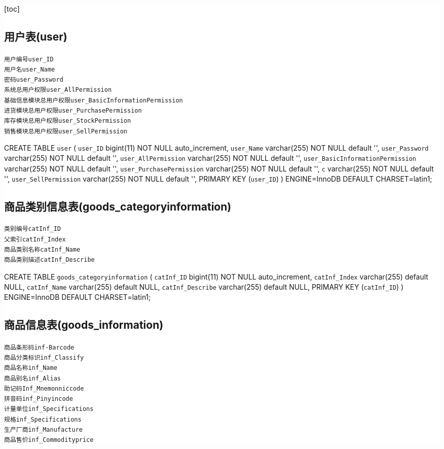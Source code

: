 [toc]

## 用户表(user)
    用户编号user_ID 
    用户名user_Name 
    密码user_Password 
    系统总用户权限user_AllPermission 
    基础信息模块总用户权限user_BasicInformationPermission 
    进货模块总用户权限user_PurchasePermission 
    库存模块总用户权限user_StockPermission 
    销售模块总用户权限user_SellPermission 

CREATE TABLE `user` (
  `user_ID` bigint(11) NOT NULL auto_increment,
  `user_Name` varchar(255) NOT NULL default '',
  `user_Password` varchar(255) NOT NULL default '',
  `user_AllPermission` varchar(255) NOT NULL default '',
  `user_BasicInformationPermission` varchar(255) NOT NULL default '',
  `user_PurchasePermission` varchar(255) NOT NULL default '',
  `c` varchar(255) NOT NULL default '',
  `user_SellPermission` varchar(255) NOT NULL default '',
  PRIMARY KEY  (`user_ID`)
) ENGINE=InnoDB DEFAULT CHARSET=latin1;

## 商品类别信息表(goods_categoryinformation)
    类别编号catInf_ID 
    父索引catInf_Index 
    商品类别名称catInf_Name 
    商品类别描述catInf_Describe 

CREATE TABLE `goods_categoryinformation` (
  `catInf_ID` bigint(11) NOT NULL auto_increment,
  `catInf_Index` varchar(255) default NULL,
  `catInf_Name` varchar(255) default NULL,
  `catInf_Describe` varchar(255) default NULL,
  PRIMARY KEY  (`catInf_ID`)
) ENGINE=InnoDB DEFAULT CHARSET=latin1;

## 商品信息表(goods_information)
    商品条形码inf-Barcode 
    商品分类标识inf_Classify 
    商品名称inf_Name 
    商品别名inf_Alias 
    助记码Inf_Mnemonniccode 
    拼音码inf_Pinyincode 
    计量单位inf_Specifications 
    规格inf_Specifications 
    生产厂商inf_Manufacture 
    商品售价inf_Commodityprice 

